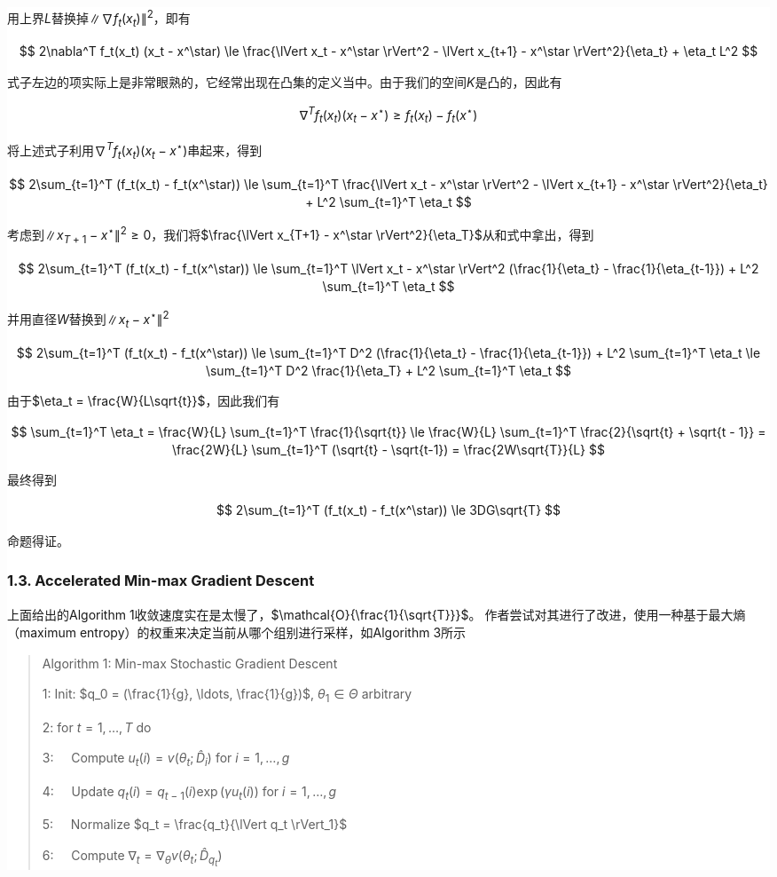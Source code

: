 用上界$L$替换掉$\lVert \nabla f_t(x_t) \rVert^2$，即有

$$
2\nabla^T f_t(x_t) (x_t - x^\star) \le \frac{\lVert x_t - x^\star \rVert^2 - \lVert x_{t+1} - x^\star \rVert^2}{\eta_t} + \eta_t L^2
$$

式子左边的项实际上是非常眼熟的，它经常出现在凸集的定义当中。由于我们的空间$K$是凸的，因此有

$$
\nabla^T f_t(x_t) (x_t - x^\star) \ge f_t(x_t) - f_t(x^\star)
$$

将上述式子利用$\nabla^T f_t(x_t) (x_t - x^\star)$串起来，得到

$$
2\sum_{t=1}^T (f_t(x_t) - f_t(x^\star)) \le \sum_{t=1}^T \frac{\lVert x_t - x^\star \rVert^2 - \lVert x_{t+1} - x^\star \rVert^2}{\eta_t} + L^2 \sum_{t=1}^T \eta_t
$$

考虑到$\lVert x_{T+1} - x^\star \rVert^2 \ge 0$，我们将$\frac{\lVert x_{T+1} - x^\star \rVert^2}{\eta_T}$从和式中拿出，得到

$$
2\sum_{t=1}^T (f_t(x_t) - f_t(x^\star)) \le \sum_{t=1}^T \lVert x_t - x^\star \rVert^2 (\frac{1}{\eta_t} - \frac{1}{\eta_{t-1}}) + L^2 \sum_{t=1}^T \eta_t
$$

并用直径$W$替换到$\lVert x_t - x^\star \rVert^2$

$$
2\sum_{t=1}^T (f_t(x_t) - f_t(x^\star)) \le \sum_{t=1}^T D^2 (\frac{1}{\eta_t} - \frac{1}{\eta_{t-1}}) + L^2 \sum_{t=1}^T \eta_t \le \sum_{t=1}^T D^2 \frac{1}{\eta_T} + L^2 \sum_{t=1}^T \eta_t
$$

由于$\eta_t = \frac{W}{L\sqrt{t}}$，因此我们有

$$
\sum_{t=1}^T \eta_t = \frac{W}{L} \sum_{t=1}^T \frac{1}{\sqrt{t}} \le \frac{W}{L} \sum_{t=1}^T \frac{2}{\sqrt{t} + \sqrt{t - 1}} = \frac{2W}{L} \sum_{t=1}^T (\sqrt{t} - \sqrt{t-1}) = \frac{2W\sqrt{T}}{L}
$$

最终得到

$$
2\sum_{t=1}^T (f_t(x_t) - f_t(x^\star)) \le 3DG\sqrt{T}
$$

命题得证。

### 1.3. Accelerated Min-max Gradient Descent

上面给出的Algorithm 1收敛速度实在是太慢了，$\mathcal{O}{\frac{1}{\sqrt{T}}}$。
作者尝试对其进行了改进，使用一种基于最大熵（maximum entropy）的权重来决定当前从哪个组别进行采样，如Algorithm 3所示

> Algorithm 1: Min-max Stochastic Gradient Descent
> 
> 1: Init: $q_0 = (\frac{1}{g}, \ldots, \frac{1}{g})$, $\theta_1 \in \Theta$ arbitrary
> 
> 2: for $t = 1, \ldots, T$ do
> 
> 3:     Compute $u_t(i) = v(\theta_t; \hat D_i)$ for $i = 1, \ldots, g$
> 
> 4:     Update $q_t(i) = q_{t-1}(i) \exp (\gamma u_t(i))$ for $i = 1, \ldots, g$
> 
> 5:     Normalize $q_t = \frac{q_t}{\lVert q_t \rVert_1}$
> 
> 6:     Compute $\nabla_t = \nabla_\theta v (\theta_t; \hat D_{q_t}$)
> 